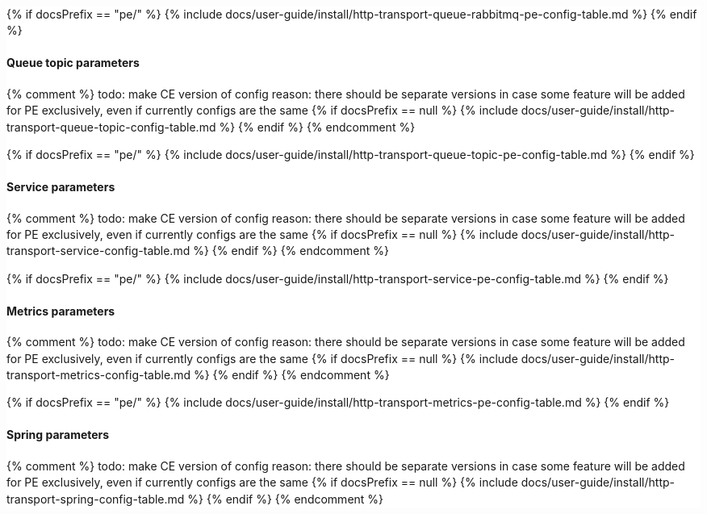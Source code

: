 {% if docsPrefix == "pe/" %}
{% include docs/user-guide/install/http-transport-queue-rabbitmq-pe-config-table.md %}
{% endif %}

#### Queue topic parameters

{% comment %}
todo: make CE version of config
reason: there should be separate versions in case some feature will be added for PE exclusively, even if currently configs are the same
{% if docsPrefix == null %}
{% include docs/user-guide/install/http-transport-queue-topic-config-table.md %}
{% endif %}
{% endcomment %}

{% if docsPrefix == "pe/" %}
{% include docs/user-guide/install/http-transport-queue-topic-pe-config-table.md %}
{% endif %}

#### Service parameters

{% comment %}
todo: make CE version of config
reason: there should be separate versions in case some feature will be added for PE exclusively, even if currently configs are the same
{% if docsPrefix == null %}
{% include docs/user-guide/install/http-transport-service-config-table.md %}
{% endif %}
{% endcomment %}

{% if docsPrefix == "pe/" %}
{% include docs/user-guide/install/http-transport-service-pe-config-table.md %}
{% endif %}

#### Metrics parameters

{% comment %}
todo: make CE version of config
reason: there should be separate versions in case some feature will be added for PE exclusively, even if currently configs are the same
{% if docsPrefix == null %}
{% include docs/user-guide/install/http-transport-metrics-config-table.md %}
{% endif %}
{% endcomment %}

{% if docsPrefix == "pe/" %}
{% include docs/user-guide/install/http-transport-metrics-pe-config-table.md %}
{% endif %}

#### Spring parameters
{% comment %}
todo: make CE version of config
reason: there should be separate versions in case some feature will be added for PE exclusively, even if currently configs are the same
{% if docsPrefix == null %}
{% include docs/user-guide/install/http-transport-spring-config-table.md %}
{% endif %}
{% endcomment %}
